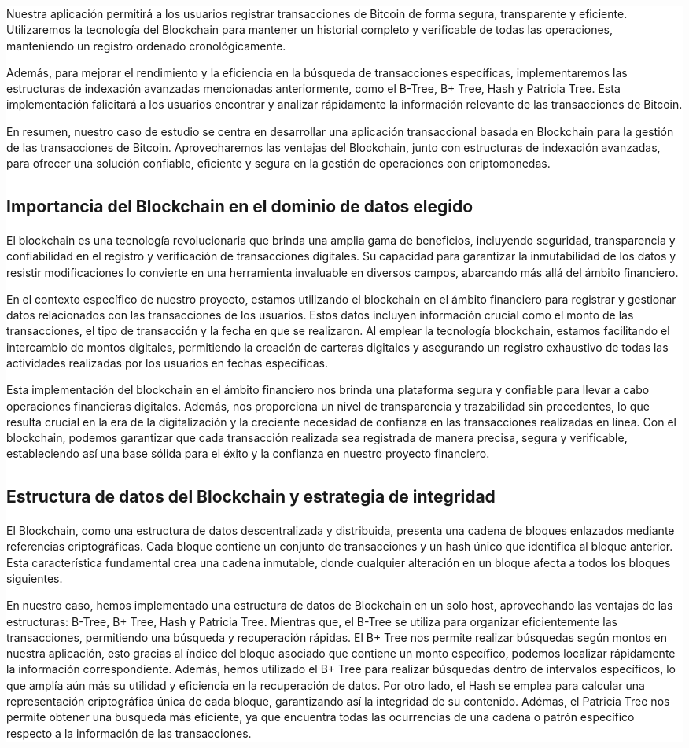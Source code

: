 Nuestra aplicación permitirá a los usuarios registrar transacciones de Bitcoin de forma segura, transparente y eficiente. Utilizaremos la tecnología del Blockchain para mantener un historial completo y verificable de todas las operaciones, manteniendo un registro ordenado cronológicamente.

Además, para mejorar el rendimiento y la eficiencia en la búsqueda de transacciones específicas, implementaremos las estructuras de indexación avanzadas mencionadas anteriormente, como el B-Tree, B+ Tree, Hash y Patricia Tree. Esta implementación falicitará a los usuarios encontrar y analizar rápidamente la información relevante de las transacciones de Bitcoin.

En resumen, nuestro caso de estudio se centra en desarrollar una aplicación transaccional basada en Blockchain para la gestión de las transacciones de Bitcoin. Aprovecharemos las ventajas del Blockchain, junto con estructuras de indexación avanzadas, para ofrecer una solución confiable, eficiente y segura en la gestión de operaciones con criptomonedas.

## Importancia del Blockchain en el dominio de datos elegido

El blockchain es una tecnología revolucionaria que brinda una amplia gama de beneficios, incluyendo seguridad, transparencia y confiabilidad en el registro y verificación de transacciones digitales. Su capacidad para garantizar la inmutabilidad de los datos y resistir modificaciones lo convierte en una herramienta invaluable en diversos campos, abarcando más allá del ámbito financiero.

En el contexto específico de nuestro proyecto, estamos utilizando el blockchain en el ámbito financiero para registrar y gestionar datos relacionados con las transacciones de los usuarios. Estos datos incluyen información crucial como el monto de las transacciones, el tipo de transacción y la fecha en que se realizaron. Al emplear la tecnología blockchain, estamos facilitando el intercambio de montos digitales, permitiendo la creación de carteras digitales y asegurando un registro exhaustivo de todas las actividades realizadas por los usuarios en fechas específicas.

Esta implementación del blockchain en el ámbito financiero nos brinda una plataforma segura y confiable para llevar a cabo operaciones financieras digitales. Además, nos proporciona un nivel de transparencia y trazabilidad sin precedentes, lo que resulta crucial en la era de la digitalización y la creciente necesidad de confianza en las transacciones realizadas en línea. Con el blockchain, podemos garantizar que cada transacción realizada sea registrada de manera precisa, segura y verificable, estableciendo así una base sólida para el éxito y la confianza en nuestro proyecto financiero.

## Estructura de datos del Blockchain y estrategia de integridad

El Blockchain, como una estructura de datos descentralizada y distribuida, presenta una cadena de bloques enlazados mediante referencias criptográficas. Cada bloque contiene un conjunto de transacciones y un hash único que identifica al bloque anterior. Esta característica fundamental crea una cadena inmutable, donde cualquier alteración en un bloque afecta a todos los bloques siguientes.

En nuestro caso, hemos implementado una estructura de datos de Blockchain en un solo host, aprovechando las ventajas de las estructuras: B-Tree, B+ Tree, Hash y Patricia Tree. Mientras que, el B-Tree se utiliza para organizar eficientemente las transacciones, permitiendo una búsqueda y recuperación rápidas. El B+ Tree nos permite realizar búsquedas según montos en nuestra aplicación, esto gracias al índice del bloque asociado que contiene un monto específico, podemos localizar rápidamente la información correspondiente. Además, hemos utilizado el B+ Tree para realizar búsquedas dentro de intervalos específicos, lo que amplía aún más su utilidad y eficiencia en la recuperación de datos. Por otro lado, el Hash se emplea para calcular una representación criptográfica única de cada bloque, garantizando así la integridad de su contenido. Adémas, el Patricia Tree nos permite obtener una busqueda más eficiente, ya que encuentra todas las ocurrencias de una cadena o patrón específico respecto a la información de las transacciones.
